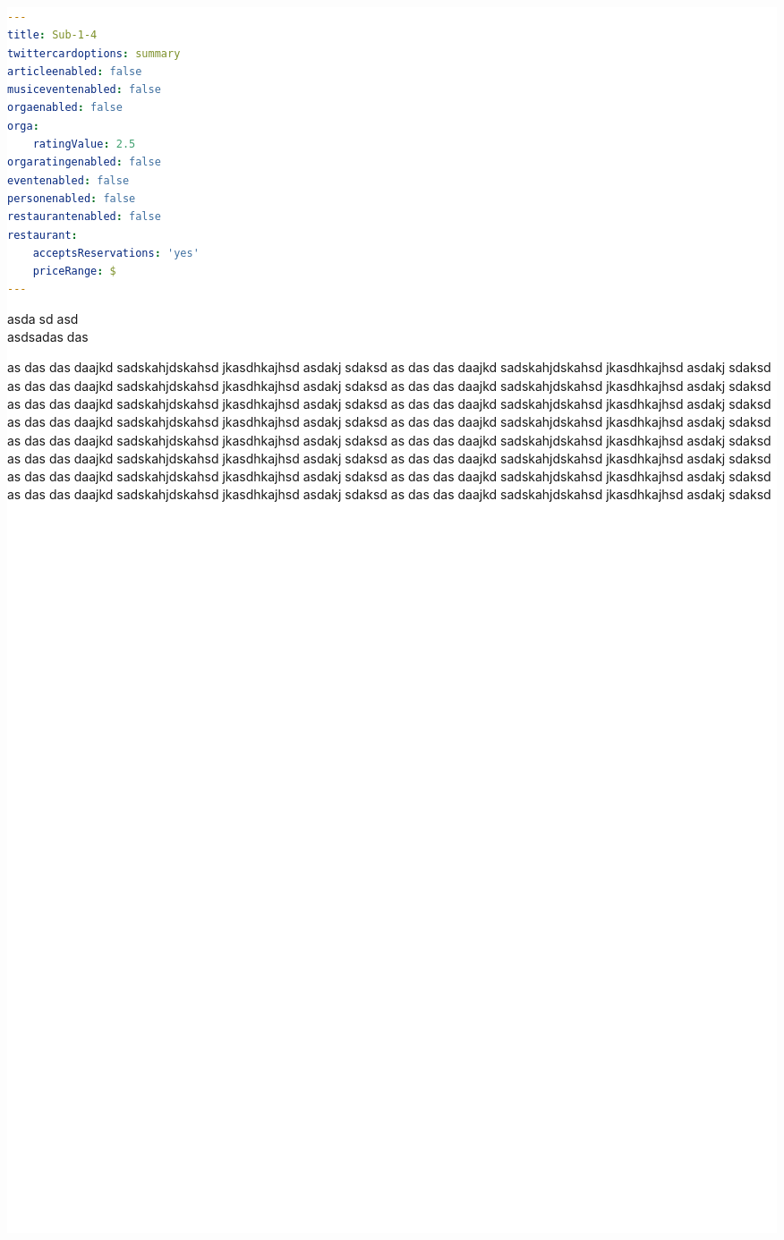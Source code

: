 ```yaml
---
title: Sub-1-4
twittercardoptions: summary
articleenabled: false
musiceventenabled: false
orgaenabled: false
orga:
    ratingValue: 2.5
orgaratingenabled: false
eventenabled: false
personenabled: false
restaurantenabled: false
restaurant:
    acceptsReservations: 'yes'
    priceRange: $
---
```


<div class="container mt-70">
	<div class="row">
		<div class="col-12 bgcolor-3 my-10 my-md-50 py-10 py-md-50 ">
			<span class="font-size-xl-xl font-size-xs font-size-md-m">asda sd asd</span><br />
			<span> asdsadas das </span><br />
			<p class="line-height-m">as das das daajkd sadskahjdskahsd jkasdhkajhsd asdakj sdaksd as das das daajkd sadskahjdskahsd jkasdhkajhsd asdakj sdaksd as das das daajkd sadskahjdskahsd jkasdhkajhsd asdakj sdaksd as das das daajkd sadskahjdskahsd jkasdhkajhsd asdakj sdaksd as das das daajkd sadskahjdskahsd jkasdhkajhsd asdakj sdaksd as das das daajkd sadskahjdskahsd jkasdhkajhsd asdakj sdaksd as das das daajkd sadskahjdskahsd jkasdhkajhsd asdakj sdaksd as das das daajkd sadskahjdskahsd jkasdhkajhsd asdakj sdaksd as das das daajkd sadskahjdskahsd jkasdhkajhsd asdakj sdaksd as das das daajkd sadskahjdskahsd jkasdhkajhsd asdakj sdaksd as das das daajkd sadskahjdskahsd jkasdhkajhsd asdakj sdaksd as das das daajkd sadskahjdskahsd jkasdhkajhsd asdakj sdaksd as das das daajkd sadskahjdskahsd jkasdhkajhsd asdakj sdaksd as das das daajkd sadskahjdskahsd jkasdhkajhsd asdakj sdaksd as das das daajkd sadskahjdskahsd jkasdhkajhsd asdakj sdaksd as das das daajkd sadskahjdskahsd jkasdhkajhsd asdakj sdaksd </p>
		</div>
	</div>
</div>

<div class="container mt-10">
	<div class="row">
		<div class="col-2 col-md-1 color-1 bgcolor-1">
			<div class="bgcolor-2" style="height:100px"></div>
		</div>
		<div class="col-2 col-md-1 color-1 bgcolor-1">
			<div class="bgcolor-3" style="height:100px"></div>
		</div>
		<div class="col-2 col-md-1 color-1 bgcolor-1">
			<div class="bgcolor-4" style="height:100px"></div>
		</div>
		<div class="col-2 col-md-1 color-1 bgcolor-1">
			<div class="bgcolor-5" style="height:100px"></div>
		</div>
		<div class="col-2 col-md-1 color-1 bgcolor-1">
			<div class="bgcolor-6" style="height:100px"></div>
		</div>
		<div class="col-2 col-md-1 color-1 bgcolor-1">
			<div class="bgcolor-7" style="height:100px"></div>
		</div>
		<div class="col-2 col-md-1 color-1 bgcolor-1">
			<div class="bgcolor-8" style="height:100px"></div>
		</div>
		<div class="col-2 col-md-1 color-1 bgcolor-1">
			<div class="bgcolor-9" style="height:100px"></div>